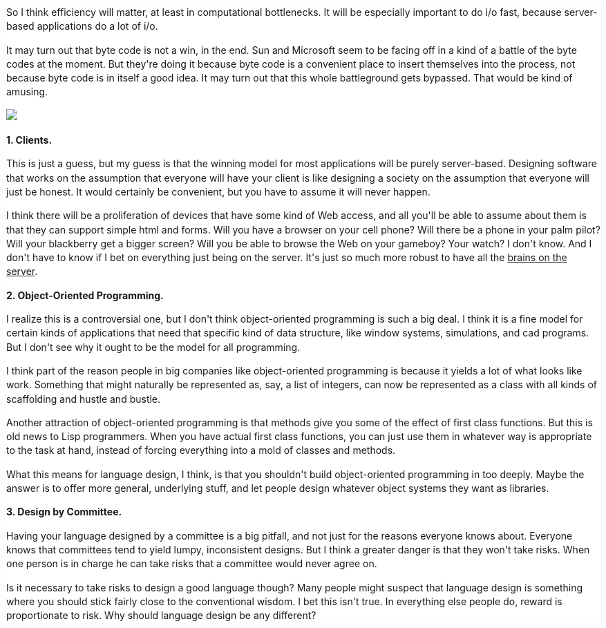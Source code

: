 So I think efficiency will matter, at least in computational bottlenecks. It will be especially important to do i/o fast, because server-based applications do a lot of i/o.  
  
It may turn out that byte code is not a win, in the end. Sun and Microsoft seem to be facing off in a kind of a battle of the byte codes at the moment. But they're doing it because byte code is a convenient place to insert themselves into the process, not because byte code is in itself a good idea. It may turn out that this whole battleground gets bypassed. That would be kind of amusing.  
  
  
  
![](https://s.turbifycdn.com/aah/paulgraham/five-questions-about-language-design-22.gif)  
  
**1\. Clients.**  
  
This is just a guess, but my guess is that the winning model for most applications will be purely server-based. Designing software that works on the assumption that everyone will have your client is like designing a society on the assumption that everyone will just be honest. It would certainly be convenient, but you have to assume it will never happen.  
  
I think there will be a proliferation of devices that have some kind of Web access, and all you'll be able to assume about them is that they can support simple html and forms. Will you have a browser on your cell phone? Will there be a phone in your palm pilot? Will your blackberry get a bigger screen? Will you be able to browse the Web on your gameboy? Your watch? I don't know. And I don't have to know if I bet on everything just being on the server. It's just so much more robust to have all the [brains on the server](road.html).  
  
**2\. Object-Oriented Programming.**  
  
I realize this is a controversial one, but I don't think object-oriented programming is such a big deal. I think it is a fine model for certain kinds of applications that need that specific kind of data structure, like window systems, simulations, and cad programs. But I don't see why it ought to be the model for all programming.  
  
I think part of the reason people in big companies like object-oriented programming is because it yields a lot of what looks like work. Something that might naturally be represented as, say, a list of integers, can now be represented as a class with all kinds of scaffolding and hustle and bustle.  
  
Another attraction of object-oriented programming is that methods give you some of the effect of first class functions. But this is old news to Lisp programmers. When you have actual first class functions, you can just use them in whatever way is appropriate to the task at hand, instead of forcing everything into a mold of classes and methods.  
  
What this means for language design, I think, is that you shouldn't build object-oriented programming in too deeply. Maybe the answer is to offer more general, underlying stuff, and let people design whatever object systems they want as libraries.  
  
**3\. Design by Committee.**  
  
Having your language designed by a committee is a big pitfall, and not just for the reasons everyone knows about. Everyone knows that committees tend to yield lumpy, inconsistent designs. But I think a greater danger is that they won't take risks. When one person is in charge he can take risks that a committee would never agree on.  
  
Is it necessary to take risks to design a good language though? Many people might suspect that language design is something where you should stick fairly close to the conventional wisdom. I bet this isn't true. In everything else people do, reward is proportionate to risk. Why should language design be any different?  
  

